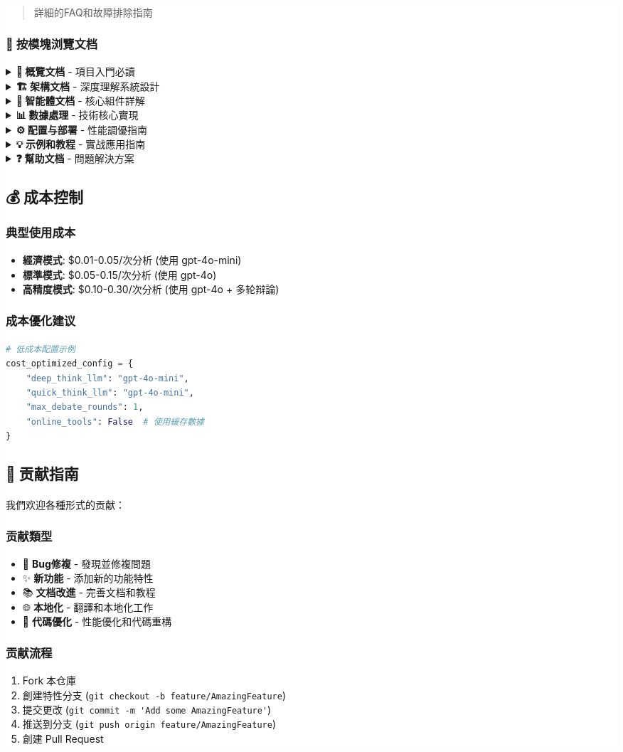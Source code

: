    > 詳細的FAQ和故障排除指南
   >

### 📖 **按模塊浏覽文档**

<details><summary><strong>📖 概覽文档</strong> - 項目入門必讀</summary></details>

<details><summary><strong>🏗️ 架構文档</strong> - 深度理解系統設計</summary></details>

<details><summary><strong>🤖 智能體文档</strong> - 核心組件詳解</summary></details>

<details><summary><strong>📊 數據處理</strong> - 技術核心實現</summary></details>

<details><summary><strong>⚙️ 配置与部署</strong> - 性能調優指南</summary></details>

<details><summary><strong>💡 示例和教程</strong> - 實战應用指南</summary></details>

<details><summary><strong>❓ 幫助文档</strong> - 問題解決方案</summary></details>

## 💰 成本控制

### 典型使用成本

- **經濟模式**: $0.01-0.05/次分析 (使用 gpt-4o-mini)
- **標準模式**: $0.05-0.15/次分析 (使用 gpt-4o)
- **高精度模式**: $0.10-0.30/次分析 (使用 gpt-4o + 多轮辩論)

### 成本優化建议

```python
# 低成本配置示例
cost_optimized_config = {
    "deep_think_llm": "gpt-4o-mini",
    "quick_think_llm": "gpt-4o-mini", 
    "max_debate_rounds": 1,
    "online_tools": False  # 使用緩存數據
}
```

## 🤝 贡献指南

我們欢迎各種形式的贡献：

### 贡献類型

- 🐛 **Bug修複** - 發現並修複問題
- ✨ **新功能** - 添加新的功能特性
- 📚 **文档改進** - 完善文档和教程
- 🌐 **本地化** - 翻譯和本地化工作
- 🎨 **代碼優化** - 性能優化和代碼重構

### 贡献流程

1. Fork 本仓庫
2. 創建特性分支 (`git checkout -b feature/AmazingFeature`)
3. 提交更改 (`git commit -m 'Add some AmazingFeature'`)
4. 推送到分支 (`git push origin feature/AmazingFeature`)
5. 創建 Pull Request
